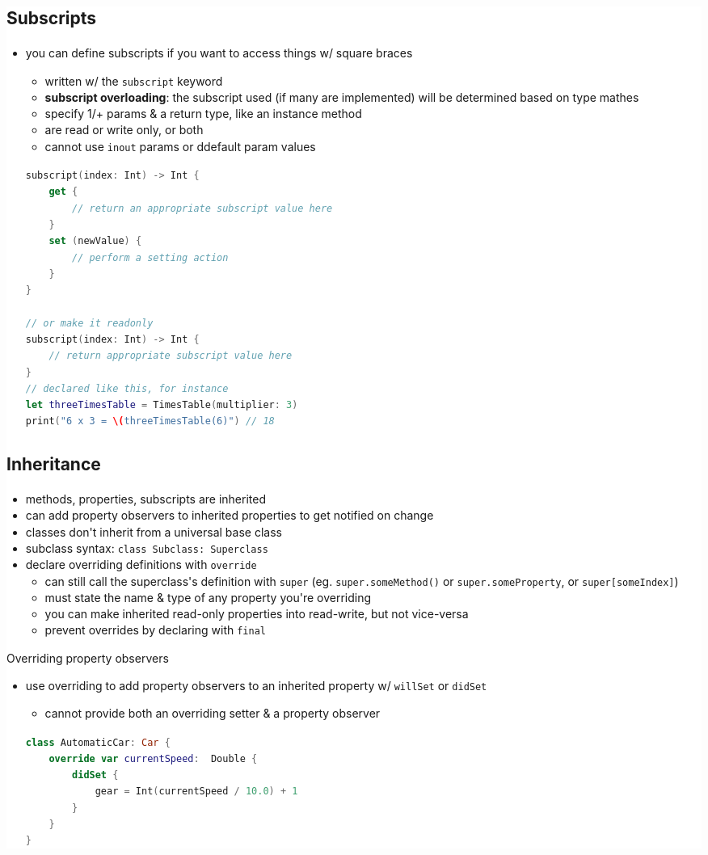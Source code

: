 ## Subscripts

- you can define subscripts if you want to access things w/ square braces

  - written w/ the `subscript` keyword
  - __subscript overloading__: the subscript used (if many are implemented) will be determined based on type mathes
  - specify 1/+ params & a return type, like an instance method
  - are read or write only, or both
  - cannot use `inout` params or ddefault param values

  ```swift
  subscript(index: Int) -> Int {
      get {
          // return an appropriate subscript value here
      }
      set (newValue) {
          // perform a setting action
      }
  }
  
  // or make it readonly
  subscript(index: Int) -> Int {
      // return appropriate subscript value here
  }
  // declared like this, for instance
  let threeTimesTable = TimesTable(multiplier: 3)
  print("6 x 3 = \(threeTimesTable(6)") // 18
  ```

## Inheritance

- methods, properties, subscripts are inherited
- can add property observers to inherited properties to get notified on change
- classes don't inherit from a universal base class
- subclass syntax: `class Subclass: Superclass`
- declare overriding definitions with `override`
  - can still call the superclass's definition with `super` (eg. `super.someMethod()` or `super.someProperty`, or `super[someIndex]`)
  - must state the name & type of any property you're overriding
  - you can make inherited read-only properties into read-write, but not vice-versa
  - prevent overrides by declaring with `final`

Overriding property observers

- use overriding to add property observers to an inherited property w/ `willSet` or `didSet`

  - cannot provide both an overriding setter & a property observer

  ```swift
  class AutomaticCar: Car {
      override var currentSpeed:  Double {
          didSet {
              gear = Int(currentSpeed / 10.0) + 1
          }
      }
  }
  ```
